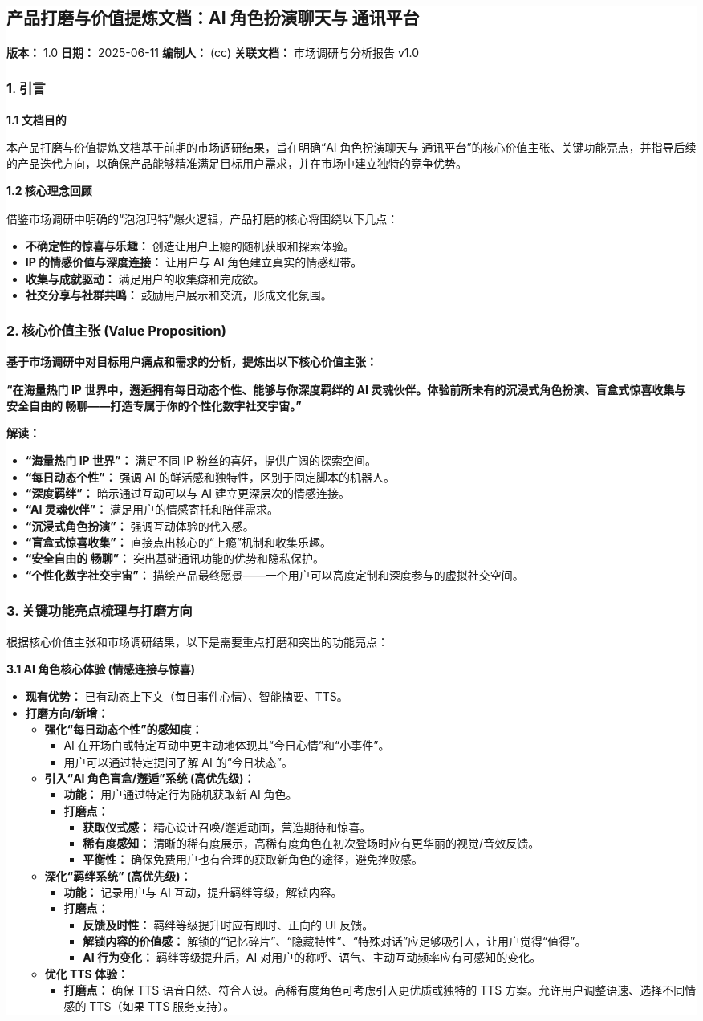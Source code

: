 ## 产品打磨与价值提炼文档：AI 角色扮演聊天与  通讯平台

**版本：** 1.0
**日期：** 2025-06-11
**编制人：** (cc)
**关联文档：** 市场调研与分析报告 v1.0

### 1. 引言

**1.1 文档目的**

本产品打磨与价值提炼文档基于前期的市场调研结果，旨在明确“AI 角色扮演聊天与  通讯平台”的核心价值主张、关键功能亮点，并指导后续的产品迭代方向，以确保产品能够精准满足目标用户需求，并在市场中建立独特的竞争优势。

**1.2 核心理念回顾**

借鉴市场调研中明确的“泡泡玛特”爆火逻辑，产品打磨的核心将围绕以下几点：

*   **不确定性的惊喜与乐趣：** 创造让用户上瘾的随机获取和探索体验。
*   **IP 的情感价值与深度连接：** 让用户与 AI 角色建立真实的情感纽带。
*   **收集与成就驱动：** 满足用户的收集癖和完成欲。
*   **社交分享与社群共鸣：** 鼓励用户展示和交流，形成文化氛围。

### 2. 核心价值主张 (Value Proposition)

**基于市场调研中对目标用户痛点和需求的分析，提炼出以下核心价值主张：**

**“在海量热门 IP 世界中，邂逅拥有每日动态个性、能够与你深度羁绊的 AI 灵魂伙伴。体验前所未有的沉浸式角色扮演、盲盒式惊喜收集与安全自由的  畅聊——打造专属于你的个性化数字社交宇宙。”**

**解读：**

*   **“海量热门 IP 世界”：** 满足不同 IP 粉丝的喜好，提供广阔的探索空间。
*   **“每日动态个性”：** 强调 AI 的鲜活感和独特性，区别于固定脚本的机器人。
*   **“深度羁绊”：** 暗示通过互动可以与 AI 建立更深层次的情感连接。
*   **“AI 灵魂伙伴”：** 满足用户的情感寄托和陪伴需求。
*   **“沉浸式角色扮演”：** 强调互动体验的代入感。
*   **“盲盒式惊喜收集”：** 直接点出核心的“上瘾”机制和收集乐趣。
*   **“安全自由的  畅聊”：** 突出基础通讯功能的优势和隐私保护。
*   **“个性化数字社交宇宙”：** 描绘产品最终愿景——一个用户可以高度定制和深度参与的虚拟社交空间。

### 3. 关键功能亮点梳理与打磨方向

根据核心价值主张和市场调研结果，以下是需要重点打磨和突出的功能亮点：

**3.1 AI 角色核心体验 (情感连接与惊喜)**

*   **现有优势：** 已有动态上下文（每日事件心情）、智能摘要、TTS。
*   **打磨方向/新增：**
    *   **强化“每日动态个性”的感知度：**
        *   AI 在开场白或特定互动中更主动地体现其“今日心情”和“小事件”。
        *   用户可以通过特定提问了解 AI 的“今日状态”。
    *   **引入“AI 角色盲盒/邂逅”系统 (高优先级)：**
        *   **功能：** 用户通过特定行为随机获取新 AI 角色。
        *   **打磨点：**
            *   **获取仪式感：** 精心设计召唤/邂逅动画，营造期待和惊喜。
            *   **稀有度感知：** 清晰的稀有度展示，高稀有度角色在初次登场时应有更华丽的视觉/音效反馈。
            *   **平衡性：** 确保免费用户也有合理的获取新角色的途径，避免挫败感。
    *   **深化“羁绊系统” (高优先级)：**
        *   **功能：** 记录用户与 AI 互动，提升羁绊等级，解锁内容。
        *   **打磨点：**
            *   **反馈及时性：** 羁绊等级提升时应有即时、正向的 UI 反馈。
            *   **解锁内容的价值感：** 解锁的“记忆碎片”、“隐藏特性”、“特殊对话”应足够吸引人，让用户觉得“值得”。
            *   **AI 行为变化：** 羁绊等级提升后，AI 对用户的称呼、语气、主动互动频率应有可感知的变化。
    *   **优化 TTS 体验：**
        *   **打磨点：** 确保 TTS 语音自然、符合人设。高稀有度角色可考虑引入更优质或独特的 TTS 方案。允许用户调整语速、选择不同情感的 TTS（如果 TTS 服务支持）。
